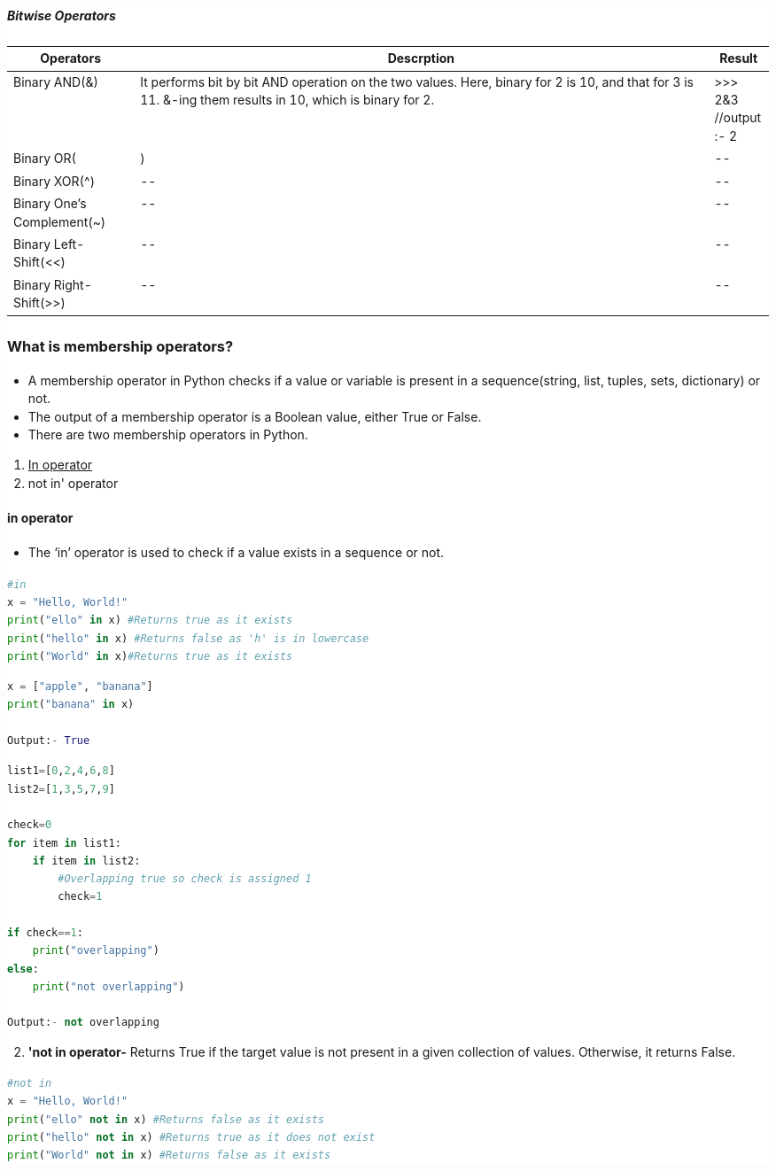 ##### Bitwise Operators                         
| Operators                  | Descrption                                                                                                                                               | Result                  |
| -------------------------- | -------------------------------------------------------------------------------------------------------------------------------------------------------- | ----------------------- |
| Binary AND(&)              | It performs bit by bit AND operation on the two values. Here, binary for 2 is 10, and that for 3 is 11. &-ing them results in 10, which is binary for 2. | >>> 2&3<br>//output:- 2 |
| Binary OR(                 | )                                                                                                                                                        | --                      | -- |
| Binary XOR(^)              | --                                                                                                                                                       | --                      |
| Binary One’s Complement(~) | --                                                                                                                                                       | --                      |
| Binary Left-Shift(<<)      | --                                                                                                                                                       | --                      |
| Binary Right-Shift(>>)     | --                                                                                                                                                       | --                      |


### What is membership operators?
* A membership operator in Python checks if a value or variable is present in a sequence(string, list, tuples, sets, dictionary) or not.
* The output of a membership operator is a Boolean value, either True or False.
* There are two membership operators in Python.
1. [In operator](#in-operator)
2. not in' operator

#### in operator
* The ‘in’ operator is used to check if a value exists in a sequence or not. 
```python
#in
x = "Hello, World!"
print("ello" in x) #Returns true as it exists
print("hello" in x) #Returns false as 'h' is in lowercase
print("World" in x)#Returns true as it exists
```
```python
x = ["apple", "banana"]
print("banana" in x)

Output:- True
```
```python
list1=[0,2,4,6,8]
list2=[1,3,5,7,9]

check=0
for item in list1:
    if item in list2:
        #Overlapping true so check is assigned 1
        check=1
          
if check==1:
    print("overlapping")
else:
    print("not overlapping")

Output:- not overlapping
```
2. **'not in operator-** Returns True if the target value is not present in a given collection of values. Otherwise, it returns False.
```python
#not in
x = "Hello, World!"
print("ello" not in x) #Returns false as it exists
print("hello" not in x) #Returns true as it does not exist
print("World" not in x) #Returns false as it exists
```
```python
```
